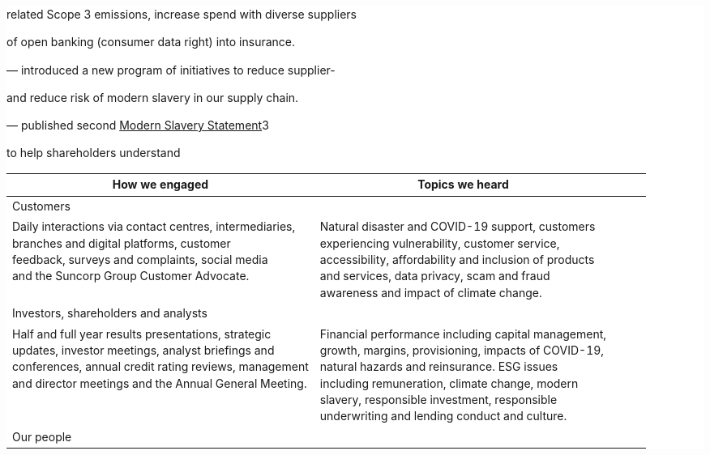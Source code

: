 related Scope 3 emissions, increase spend with diverse suppliers

of open banking (consumer data right) into insurance.

— introduced a new program of initiatives to reduce supplier-

and reduce risk of modern slavery in our supply chain.

— published second [Modern Slavery Statement](https://www.suncorpgroup.com.au/corporate-responsibility/resilient-people-and-communities/respecting-human-rights-and-protecting-against-modern-slavery)3

to help shareholders understand

| How we engaged                                                                                                                                                                                                                                                                                                                                    | Topics we heard                                                                                                                                                                                                                                                                                                                                                     |  |  |  |
|---------------------------------------------------------------------------------------------------------------------------------------------------------------------------------------------------------------------------------------------------------------------------------------------------------------------------------------------------|---------------------------------------------------------------------------------------------------------------------------------------------------------------------------------------------------------------------------------------------------------------------------------------------------------------------------------------------------------------------|--|--|--|
| Customers                                                                                                                                                                                                                                                                                                                                         |                                                                                                                                                                                                                                                                                                                                                                     |  |  |  |
| Daily interactions via contact centres, intermediaries,<br>branches and digital platforms, customer<br>feedback, surveys and complaints, social media<br>and the Suncorp Group Customer Advocate.                                                                                                                                                 | Natural disaster and COVID-19 support, customers<br>experiencing vulnerability, customer service,<br>accessibility, affordability and inclusion of products<br>and services, data privacy, scam and fraud<br>awareness and impact of climate change.                                                                                                                |  |  |  |
| Investors, shareholders and analysts                                                                                                                                                                                                                                                                                                              |                                                                                                                                                                                                                                                                                                                                                                     |  |  |  |
| Half and full year results presentations, strategic<br>updates, investor meetings, analyst briefings and<br>conferences, annual credit rating reviews, management<br>and director meetings and the Annual General Meeting.                                                                                                                        | Financial performance including capital management,<br>growth, margins, provisioning, impacts of COVID-19,<br>natural hazards and reinsurance. ESG issues<br>including remuneration, climate change, modern<br>slavery, responsible investment, responsible<br>underwriting and lending conduct and culture.                                                        |  |  |  |
| Our people                                                                                                                                                                                                                                                                                                                                        |                                                                                                                                                                                                                                                                                                                                                                     |  |  |  |
